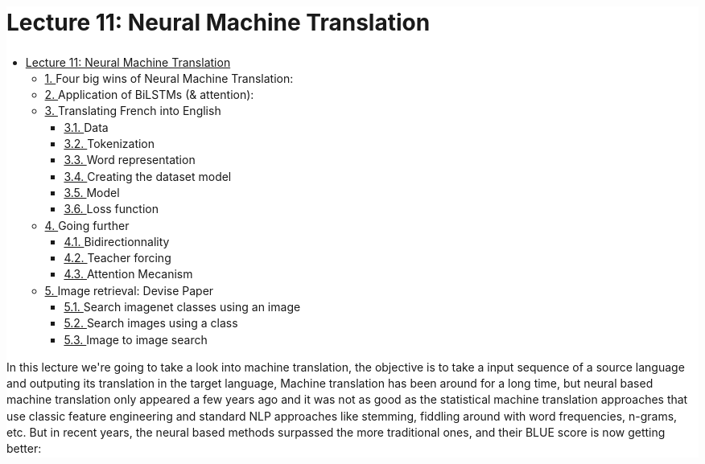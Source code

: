 # Lecture 11: Neural Machine Translation


- [Lecture 11: Neural Machine Translation](#Lecture-11-Neural-Machine-Translation)
  - [1. <a name='FourbigwinsofNeuralMachineTranslation:'></a>Four big wins of Neural Machine Translation:](#1-a-nameFourbigwinsofNeuralMachineTranslationaFour-big-wins-of-Neural-Machine-Translation)
  - [2. <a name='ApplicationofBiLSTMsattention:'></a>Application of BiLSTMs (& attention):](#2-a-nameApplicationofBiLSTMsattentionaApplication-of-BiLSTMs--attention)
  - [3. <a name='TranslatingFrenchintoEnglish'></a>Translating French into English](#3-a-nameTranslatingFrenchintoEnglishaTranslating-French-into-English)
    - [3.1. <a name='Data'></a>Data](#31-a-nameDataaData)
    - [3.2. <a name='Tokenization'></a>Tokenization](#32-a-nameTokenizationaTokenization)
    - [3.3. <a name='Wordrepresentation'></a>Word representation](#33-a-nameWordrepresentationaWord-representation)
    - [3.4. <a name='Creatingthedatasetmodel'></a>Creating the dataset model](#34-a-nameCreatingthedatasetmodelaCreating-the-dataset-model)
    - [3.5. <a name='Model'></a>Model](#35-a-nameModelaModel)
    - [3.6. <a name='Lossfunction'></a>Loss function](#36-a-nameLossfunctionaLoss-function)
  - [4. <a name='Goingfurther'></a>Going further](#4-a-nameGoingfurtheraGoing-further)
    - [4.1. <a name='Bidirectionnality'></a>Bidirectionnality](#41-a-nameBidirectionnalityaBidirectionnality)
    - [4.2. <a name='Teacherforcing'></a>Teacher forcing](#42-a-nameTeacherforcingaTeacher-forcing)
    - [4.3. <a name='AttentionMecanism'></a>Attention Mecanism](#43-a-nameAttentionMecanismaAttention-Mecanism)
  - [5. <a name='Imageretrieval:DevisePaperhttp:papers.nips.ccpaper5204-devise-a-deep-visual-semantic-embedding-model.pdf'></a>Image retrieval: Devise Paper](#5-a-nameImageretrievalDevisePaperhttppapersnipsccpaper5204-devise-a-deep-visual-semantic-embedding-modelpdfaImage-retrieval-Devise-Paper)
    - [5.1. <a name='Searchimagenetclassesusinganimage'></a>Search imagenet classes using an image](#51-a-nameSearchimagenetclassesusinganimageaSearch-imagenet-classes-using-an-image)
    - [5.2. <a name='Searchimagesusingaclass'></a>Search images using a class](#52-a-nameSearchimagesusingaclassaSearch-images-using-a-class)
    - [5.3. <a name='Imagetoimagesearch'></a>Image to image search](#53-a-nameImagetoimagesearchaImage-to-image-search)




In this lecture we're going to take a look into machine translation, the objective is to take a input sequence of a source language and outputing its translation in the target language, Machine translation has been around for a long time, but neural based machine translation only appeared a few years ago and it was not as good as the statistical machine translation approaches that use classic feature engineering and standard NLP approaches like stemming, fiddling around with word frequencies, n-grams, etc. But in recent years, the neural based methods surpassed the more traditional ones, and their BLUE score is now getting better:
